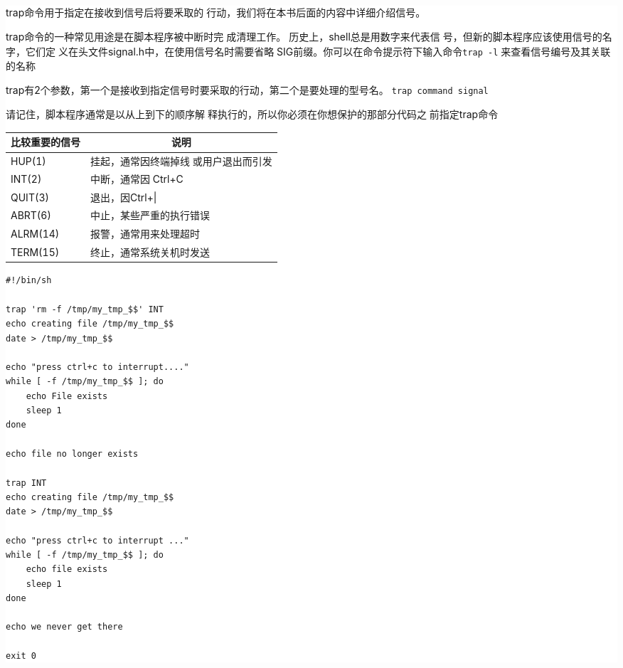 trap命令用于指定在接收到信号后将要釆取的
行动，我们将在本书后面的内容中详细介绍信号。

trap命令的一种常见用途是在脚本程序被中断时完
成清理工作。
历史上，shell总是用数字来代表信
号，但新的脚本程序应该使用信号的名字，它们定
义在头文件signal.h中，在使用信号名时需要省略
SIG前缀。你可以在命令提示符下输入命令`trap -l`
来查看信号编号及其关联的名称

trap有2个参数，第一个是接收到指定信号时要采取的行动，第二个是要处理的型号名。
`trap command signal`

请记住，脚本程序通常是以从上到下的顺序解
释执行的，所以你必须在你想保护的那部分代码之
前指定trap命令

|比较重要的信号|说明|
|--|--|
|HUP(1)|挂起，通常因终端掉线 或用户退出而引发|
|INT(2)|中断，通常因 Ctrl+C|
|QUIT(3)|退出，因Ctrl+\|
|ABRT(6)|中止，某些严重的执行错误|
|ALRM(14)|报警，通常用来处理超时|
|TERM(15)|终止，通常系统关机时发送|

```shell
#!/bin/sh

trap 'rm -f /tmp/my_tmp_$$' INT
echo creating file /tmp/my_tmp_$$
date > /tmp/my_tmp_$$

echo "press ctrl+c to interrupt...."
while [ -f /tmp/my_tmp_$$ ]; do
    echo File exists
    sleep 1
done

echo file no longer exists

trap INT
echo creating file /tmp/my_tmp_$$
date > /tmp/my_tmp_$$

echo "press ctrl+c to interrupt ..."
while [ -f /tmp/my_tmp_$$ ]; do
    echo file exists
    sleep 1
done

echo we never get there

exit 0
```
